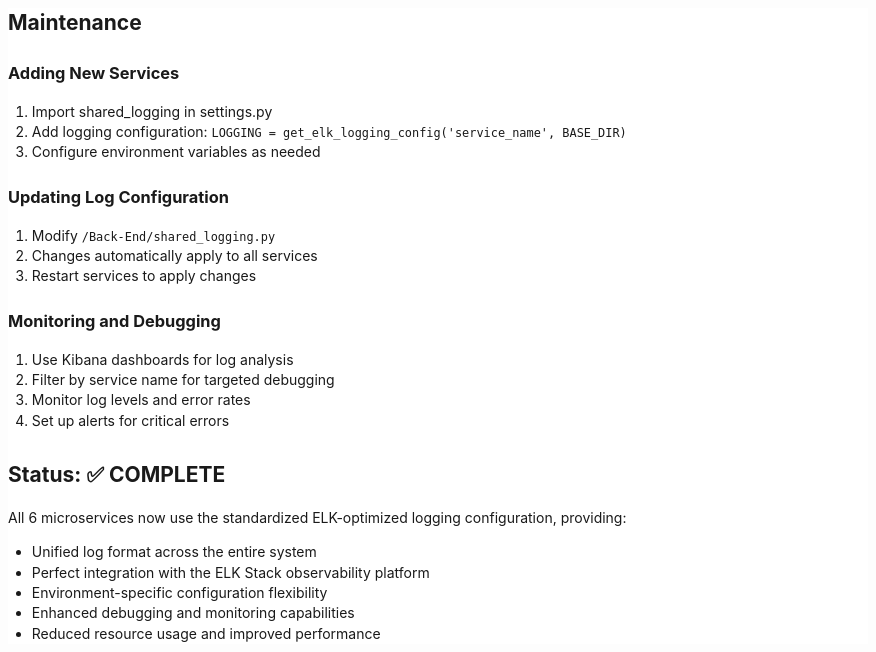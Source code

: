 ## Maintenance

### Adding New Services
1. Import shared_logging in settings.py
2. Add logging configuration: `LOGGING = get_elk_logging_config('service_name', BASE_DIR)`
3. Configure environment variables as needed

### Updating Log Configuration
1. Modify `/Back-End/shared_logging.py`
2. Changes automatically apply to all services
3. Restart services to apply changes

### Monitoring and Debugging
1. Use Kibana dashboards for log analysis
2. Filter by service name for targeted debugging
3. Monitor log levels and error rates
4. Set up alerts for critical errors

## Status: ✅ COMPLETE
All 6 microservices now use the standardized ELK-optimized logging configuration, providing:
- Unified log format across the entire system
- Perfect integration with the ELK Stack observability platform
- Environment-specific configuration flexibility
- Enhanced debugging and monitoring capabilities
- Reduced resource usage and improved performance
